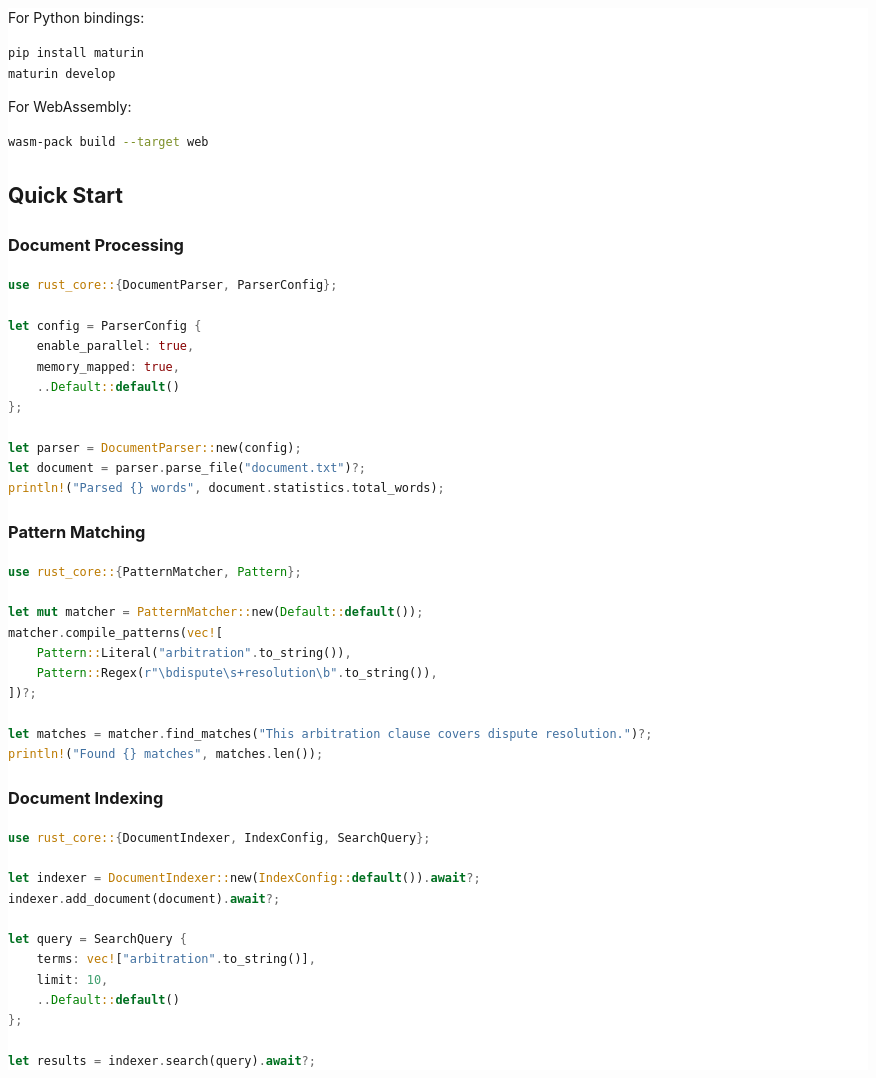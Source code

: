 For Python bindings:
```bash
pip install maturin
maturin develop
```

For WebAssembly:
```bash
wasm-pack build --target web
```

## Quick Start

### Document Processing
```rust
use rust_core::{DocumentParser, ParserConfig};

let config = ParserConfig {
    enable_parallel: true,
    memory_mapped: true,
    ..Default::default()
};

let parser = DocumentParser::new(config);
let document = parser.parse_file("document.txt")?;
println!("Parsed {} words", document.statistics.total_words);
```

### Pattern Matching
```rust
use rust_core::{PatternMatcher, Pattern};

let mut matcher = PatternMatcher::new(Default::default());
matcher.compile_patterns(vec![
    Pattern::Literal("arbitration".to_string()),
    Pattern::Regex(r"\bdispute\s+resolution\b".to_string()),
])?;

let matches = matcher.find_matches("This arbitration clause covers dispute resolution.")?;
println!("Found {} matches", matches.len());
```

### Document Indexing
```rust
use rust_core::{DocumentIndexer, IndexConfig, SearchQuery};

let indexer = DocumentIndexer::new(IndexConfig::default()).await?;
indexer.add_document(document).await?;

let query = SearchQuery {
    terms: vec!["arbitration".to_string()],
    limit: 10,
    ..Default::default()
};

let results = indexer.search(query).await?;
```
